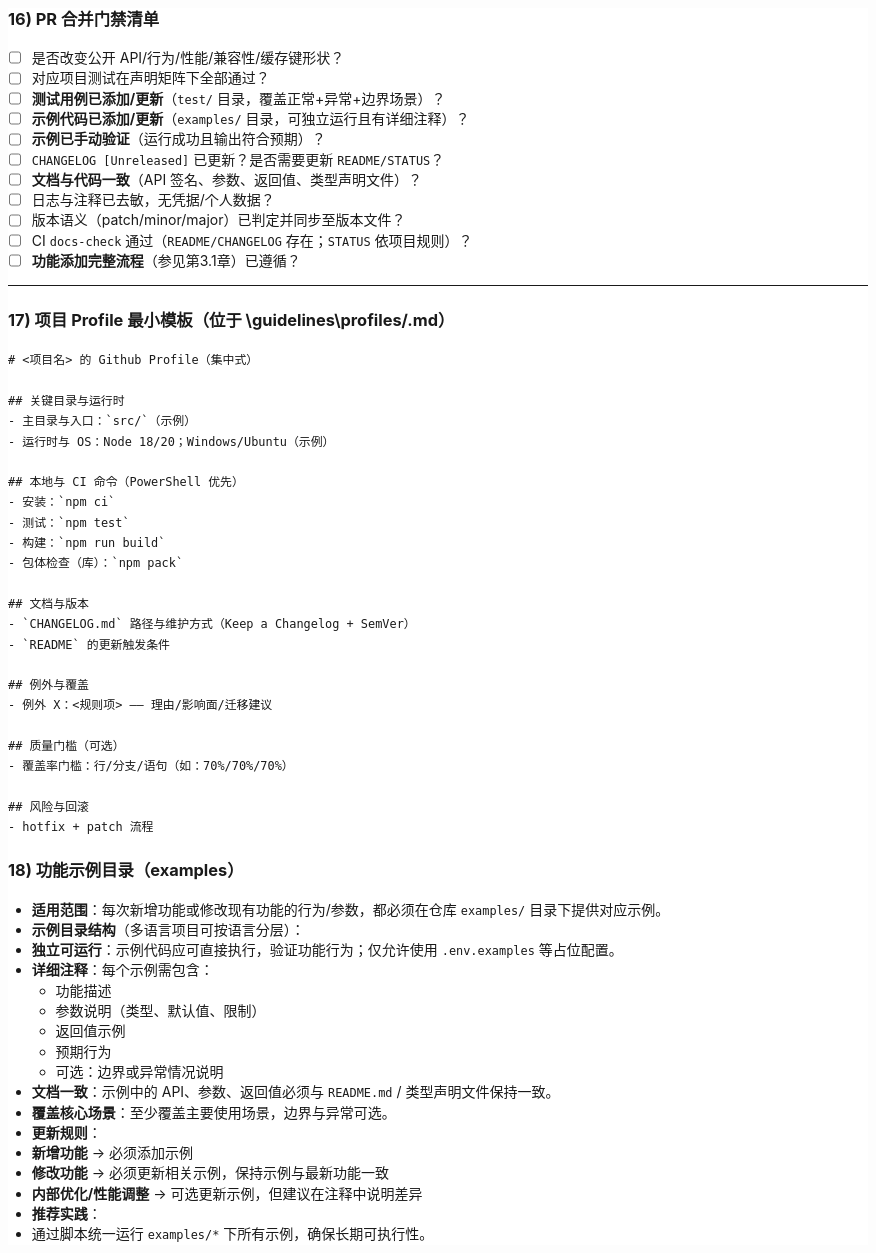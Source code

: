 
### 16) PR 合并门禁清单
- [ ] 是否改变公开 API/行为/性能/兼容性/缓存键形状？
- [ ] 对应项目测试在声明矩阵下全部通过？
- [ ] **测试用例已添加/更新**（`test/` 目录，覆盖正常+异常+边界场景）？
- [ ] **示例代码已添加/更新**（`examples/` 目录，可独立运行且有详细注释）？
- [ ] **示例已手动验证**（运行成功且输出符合预期）？
- [ ] `CHANGELOG [Unreleased]` 已更新？是否需要更新 `README/STATUS`？
- [ ] **文档与代码一致**（API 签名、参数、返回值、类型声明文件）？
- [ ] 日志与注释已去敏，无凭据/个人数据？
- [ ] 版本语义（patch/minor/major）已判定并同步至版本文件？
- [ ] CI `docs-check` 通过（`README/CHANGELOG` 存在；`STATUS` 依项目规则）？
- [ ] **功能添加完整流程**（参见第3.1章）已遵循？

---

### 17) 项目 Profile 最小模板（位于 \guidelines\profiles/<project>.md）
```
# <项目名> 的 Github Profile（集中式）

## 关键目录与运行时
- 主目录与入口：`src/`（示例）
- 运行时与 OS：Node 18/20；Windows/Ubuntu（示例）

## 本地与 CI 命令（PowerShell 优先）
- 安装：`npm ci`
- 测试：`npm test`
- 构建：`npm run build`
- 包体检查（库）：`npm pack`

## 文档与版本
- `CHANGELOG.md` 路径与维护方式（Keep a Changelog + SemVer）
- `README` 的更新触发条件

## 例外与覆盖
- 例外 X：<规则项> —— 理由/影响面/迁移建议

## 质量门槛（可选）
- 覆盖率门槛：行/分支/语句（如：70%/70%/70%）

## 风险与回滚
- hotfix + patch 流程
```

### 18) 功能示例目录（examples）
- **适用范围**：每次新增功能或修改现有功能的行为/参数，都必须在仓库 `examples/` 目录下提供对应示例。
- **示例目录结构**（多语言项目可按语言分层）：
- **独立可运行**：示例代码应可直接执行，验证功能行为；仅允许使用 `.env.examples` 等占位配置。
- **详细注释**：每个示例需包含：
    - 功能描述
    - 参数说明（类型、默认值、限制）
    - 返回值示例
    - 预期行为
    - 可选：边界或异常情况说明
- **文档一致**：示例中的 API、参数、返回值必须与 `README.md` / 类型声明文件保持一致。
- **覆盖核心场景**：至少覆盖主要使用场景，边界与异常可选。
- **更新规则**：
- **新增功能** → 必须添加示例
- **修改功能** → 必须更新相关示例，保持示例与最新功能一致
- **内部优化/性能调整** → 可选更新示例，但建议在注释中说明差异
- **推荐实践**：
- 通过脚本统一运行 `examples/*` 下所有示例，确保长期可执行性。